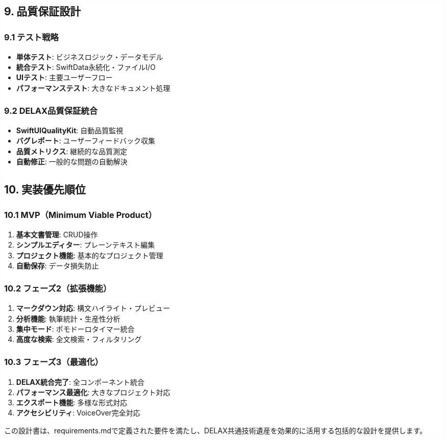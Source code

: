 ## 9. 品質保証設計

### 9.1 テスト戦略
- **単体テスト**: ビジネスロジック・データモデル
- **統合テスト**: SwiftData永続化・ファイルI/O
- **UIテスト**: 主要ユーザーフロー
- **パフォーマンステスト**: 大きなドキュメント処理

### 9.2 DELAX品質保証統合
- **SwiftUIQualityKit**: 自動品質監視
- **バグレポート**: ユーザーフィードバック収集
- **品質メトリクス**: 継続的な品質測定
- **自動修正**: 一般的な問題の自動解決

## 10. 実装優先順位

### 10.1 MVP（Minimum Viable Product）
1. **基本文書管理**: CRUD操作
2. **シンプルエディター**: プレーンテキスト編集
3. **プロジェクト機能**: 基本的なプロジェクト管理
4. **自動保存**: データ損失防止

### 10.2 フェーズ2（拡張機能）
1. **マークダウン対応**: 構文ハイライト・プレビュー
2. **分析機能**: 執筆統計・生産性分析
3. **集中モード**: ポモドーロタイマー統合
4. **高度な検索**: 全文検索・フィルタリング

### 10.3 フェーズ3（最適化）
1. **DELAX統合完了**: 全コンポーネント統合
2. **パフォーマンス最適化**: 大きなプロジェクト対応
3. **エクスポート機能**: 多様な形式対応
4. **アクセシビリティ**: VoiceOver完全対応

この設計書は、requirements.mdで定義された要件を満たし、DELAX共通技術遺産を効果的に活用する包括的な設計を提供します。